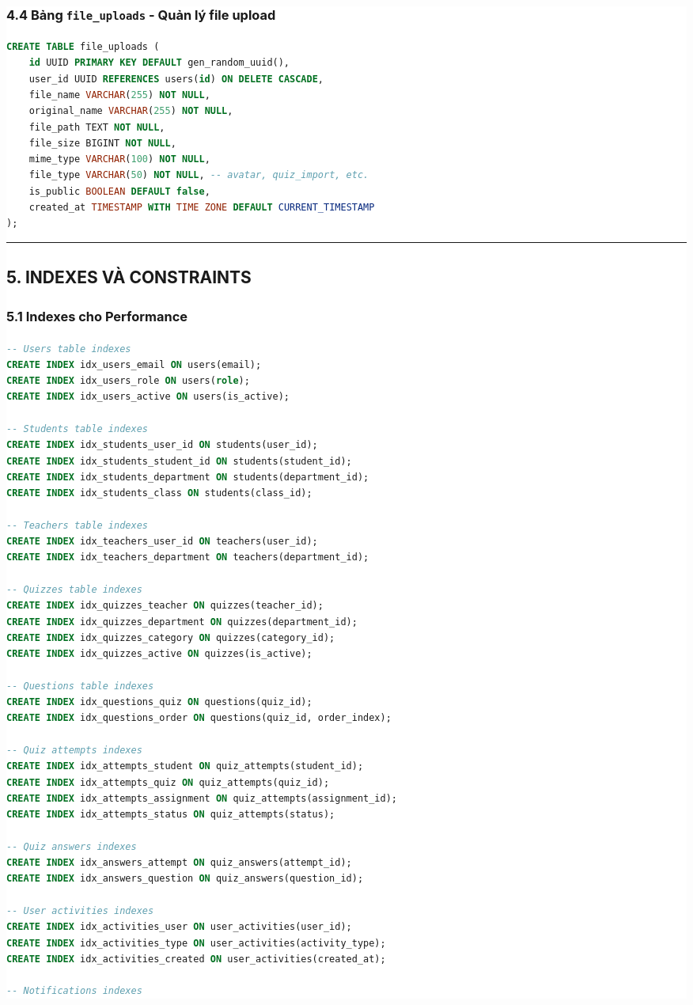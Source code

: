 ### 4.4 Bảng `file_uploads` - Quản lý file upload
```sql
CREATE TABLE file_uploads (
    id UUID PRIMARY KEY DEFAULT gen_random_uuid(),
    user_id UUID REFERENCES users(id) ON DELETE CASCADE,
    file_name VARCHAR(255) NOT NULL,
    original_name VARCHAR(255) NOT NULL,
    file_path TEXT NOT NULL,
    file_size BIGINT NOT NULL,
    mime_type VARCHAR(100) NOT NULL,
    file_type VARCHAR(50) NOT NULL, -- avatar, quiz_import, etc.
    is_public BOOLEAN DEFAULT false,
    created_at TIMESTAMP WITH TIME ZONE DEFAULT CURRENT_TIMESTAMP
);
```

---

## 5. INDEXES VÀ CONSTRAINTS

### 5.1 Indexes cho Performance
```sql
-- Users table indexes
CREATE INDEX idx_users_email ON users(email);
CREATE INDEX idx_users_role ON users(role);
CREATE INDEX idx_users_active ON users(is_active);

-- Students table indexes
CREATE INDEX idx_students_user_id ON students(user_id);
CREATE INDEX idx_students_student_id ON students(student_id);
CREATE INDEX idx_students_department ON students(department_id);
CREATE INDEX idx_students_class ON students(class_id);

-- Teachers table indexes
CREATE INDEX idx_teachers_user_id ON teachers(user_id);
CREATE INDEX idx_teachers_department ON teachers(department_id);

-- Quizzes table indexes
CREATE INDEX idx_quizzes_teacher ON quizzes(teacher_id);
CREATE INDEX idx_quizzes_department ON quizzes(department_id);
CREATE INDEX idx_quizzes_category ON quizzes(category_id);
CREATE INDEX idx_quizzes_active ON quizzes(is_active);

-- Questions table indexes
CREATE INDEX idx_questions_quiz ON questions(quiz_id);
CREATE INDEX idx_questions_order ON questions(quiz_id, order_index);

-- Quiz attempts indexes
CREATE INDEX idx_attempts_student ON quiz_attempts(student_id);
CREATE INDEX idx_attempts_quiz ON quiz_attempts(quiz_id);
CREATE INDEX idx_attempts_assignment ON quiz_attempts(assignment_id);
CREATE INDEX idx_attempts_status ON quiz_attempts(status);

-- Quiz answers indexes
CREATE INDEX idx_answers_attempt ON quiz_answers(attempt_id);
CREATE INDEX idx_answers_question ON quiz_answers(question_id);

-- User activities indexes
CREATE INDEX idx_activities_user ON user_activities(user_id);
CREATE INDEX idx_activities_type ON user_activities(activity_type);
CREATE INDEX idx_activities_created ON user_activities(created_at);

-- Notifications indexes
```